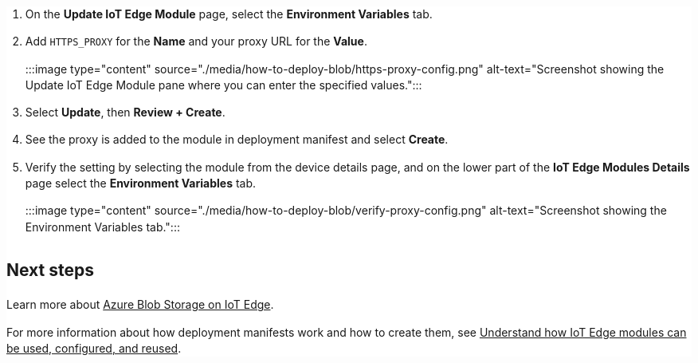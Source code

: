 1. On the **Update IoT Edge Module** page, select the **Environment Variables** tab.

1. Add `HTTPS_PROXY` for the **Name** and your proxy URL for the **Value**.

   :::image type="content" source="./media/how-to-deploy-blob/https-proxy-config.png" alt-text="Screenshot showing the Update IoT Edge Module pane where you can enter the specified values.":::

1. Select **Update**, then **Review + Create**.

1. See the proxy is added to the module in deployment manifest and select **Create**.

1. Verify the setting by selecting the module from the device details page, and on the lower part of the **IoT Edge Modules Details** page select the **Environment Variables** tab.

   :::image type="content" source="./media/how-to-deploy-blob/verify-proxy-config.png" alt-text="Screenshot showing the Environment Variables tab.":::

## Next steps

Learn more about [Azure Blob Storage on IoT Edge](how-to-store-data-blob.md).

For more information about how deployment manifests work and how to create them, see [Understand how IoT Edge modules can be used, configured, and reused](module-composition.md).
